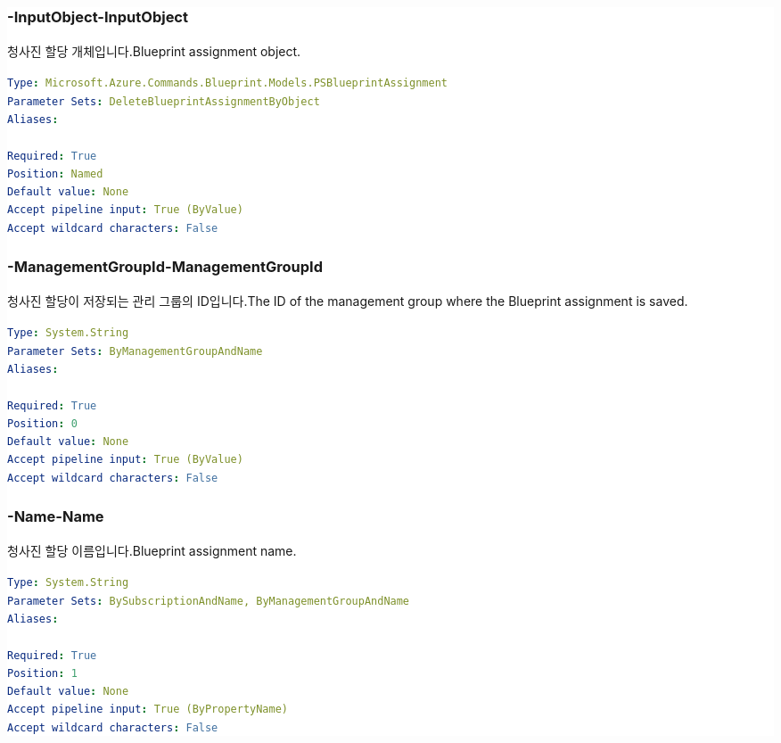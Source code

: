 ### <span data-ttu-id="de56b-117">-InputObject</span><span class="sxs-lookup"><span data-stu-id="de56b-117">-InputObject</span></span>
<span data-ttu-id="de56b-118">청사진 할당 개체입니다.</span><span class="sxs-lookup"><span data-stu-id="de56b-118">Blueprint assignment object.</span></span>

```yaml
Type: Microsoft.Azure.Commands.Blueprint.Models.PSBlueprintAssignment
Parameter Sets: DeleteBlueprintAssignmentByObject
Aliases:

Required: True
Position: Named
Default value: None
Accept pipeline input: True (ByValue)
Accept wildcard characters: False
```

### <span data-ttu-id="de56b-119">-ManagementGroupId</span><span class="sxs-lookup"><span data-stu-id="de56b-119">-ManagementGroupId</span></span>
<span data-ttu-id="de56b-120">청사진 할당이 저장되는 관리 그룹의 ID입니다.</span><span class="sxs-lookup"><span data-stu-id="de56b-120">The ID of the management group where the Blueprint assignment is saved.</span></span>

```yaml
Type: System.String
Parameter Sets: ByManagementGroupAndName
Aliases:

Required: True
Position: 0
Default value: None
Accept pipeline input: True (ByValue)
Accept wildcard characters: False
```

### <span data-ttu-id="de56b-121">-Name</span><span class="sxs-lookup"><span data-stu-id="de56b-121">-Name</span></span>
<span data-ttu-id="de56b-122">청사진 할당 이름입니다.</span><span class="sxs-lookup"><span data-stu-id="de56b-122">Blueprint assignment name.</span></span>

```yaml
Type: System.String
Parameter Sets: BySubscriptionAndName, ByManagementGroupAndName
Aliases:

Required: True
Position: 1
Default value: None
Accept pipeline input: True (ByPropertyName)
Accept wildcard characters: False
```
